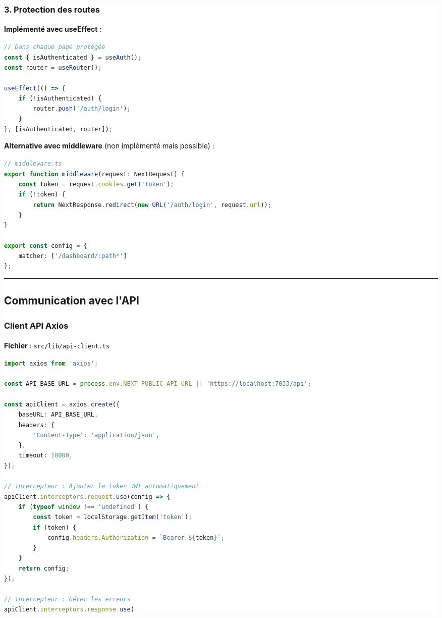 ### 3. Protection des routes

**Implémenté avec useEffect** :

```typescript
// Dans chaque page protégée
const { isAuthenticated } = useAuth();
const router = useRouter();

useEffect(() => {
    if (!isAuthenticated) {
        router.push('/auth/login');
    }
}, [isAuthenticated, router]);
```

**Alternative avec middleware** (non implémenté mais possible) :

```typescript
// middleware.ts
export function middleware(request: NextRequest) {
    const token = request.cookies.get('token');
    if (!token) {
        return NextResponse.redirect(new URL('/auth/login', request.url));
    }
}

export const config = {
    matcher: ['/dashboard/:path*']
};
```

---

## Communication avec l'API

### Client API Axios

**Fichier** : `src/lib/api-client.ts`

```typescript
import axios from 'axios';

const API_BASE_URL = process.env.NEXT_PUBLIC_API_URL || 'https://localhost:7033/api';

const apiClient = axios.create({
    baseURL: API_BASE_URL,
    headers: {
        'Content-Type': 'application/json',
    },
    timeout: 10000,
});

// Intercepteur : Ajouter le token JWT automatiquement
apiClient.interceptors.request.use(config => {
    if (typeof window !== 'undefined') {
        const token = localStorage.getItem('token');
        if (token) {
            config.headers.Authorization = `Bearer ${token}`;
        }
    }
    return config;
});

// Intercepteur : Gérer les erreurs
apiClient.interceptors.response.use(
```